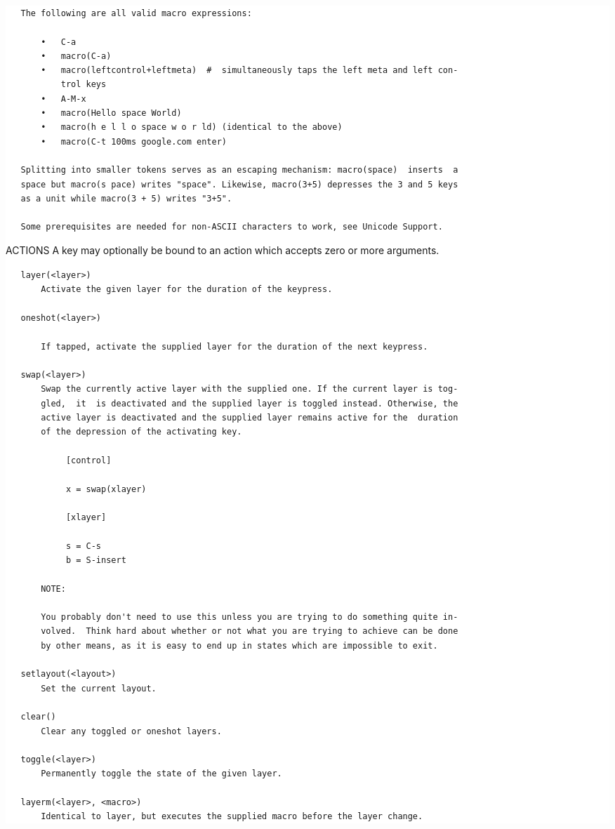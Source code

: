        The following are all valid macro expressions:

           •   C-a
           •   macro(C-a)
           •   macro(leftcontrol+leftmeta)  #  simultaneously taps the left meta and left con‐
               trol keys
           •   A-M-x
           •   macro(Hello space World)
           •   macro(h e l l o space w o r ld) (identical to the above)
           •   macro(C-t 100ms google.com enter)

       Splitting into smaller tokens serves as an escaping mechanism: macro(space)  inserts  a
       space but macro(s pace) writes "space". Likewise, macro(3+5) depresses the 3 and 5 keys
       as a unit while macro(3 + 5) writes "3+5".

       Some prerequisites are needed for non-ASCII characters to work, see Unicode Support.

ACTIONS
       A key may optionally be bound to an action which accepts zero or more arguments.

       layer(<layer>)
           Activate the given layer for the duration of the keypress.

       oneshot(<layer>)

           If tapped, activate the supplied layer for the duration of the next keypress.

       swap(<layer>)
           Swap the currently active layer with the supplied one. If the current layer is tog‐
           gled,  it  is deactivated and the supplied layer is toggled instead. Otherwise, the
           active layer is deactivated and the supplied layer remains active for the  duration
           of the depression of the activating key.

                [control]

                x = swap(xlayer)

                [xlayer]

                s = C-s
                b = S-insert

           NOTE:

           You probably don't need to use this unless you are trying to do something quite in‐
           volved.  Think hard about whether or not what you are trying to achieve can be done
           by other means, as it is easy to end up in states which are impossible to exit.

       setlayout(<layout>)
           Set the current layout.

       clear()
           Clear any toggled or oneshot layers.

       toggle(<layer>)
           Permanently toggle the state of the given layer.

       layerm(<layer>, <macro>)
           Identical to layer, but executes the supplied macro before the layer change.
